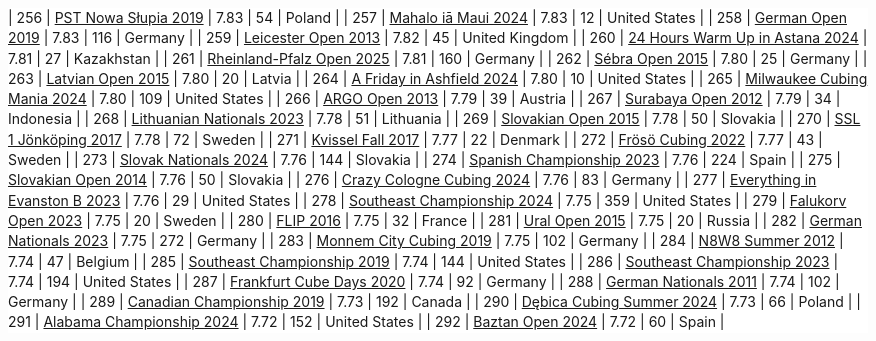 | 256 | [PST Nowa Słupia 2019](https://www.worldcubeassociation.org/competitions/PSTNowaSlupia2019) | 7.83 | 54 | Poland |
| 257 | [Mahalo iā Maui 2024](https://www.worldcubeassociation.org/competitions/MahaloiaMaui2024) | 7.83 | 12 | United States |
| 258 | [German Open 2019](https://www.worldcubeassociation.org/competitions/GermanOpen2019) | 7.83 | 116 | Germany |
| 259 | [Leicester Open 2013](https://www.worldcubeassociation.org/competitions/Leicester2013) | 7.82 | 45 | United Kingdom |
| 260 | [24 Hours Warm Up in Astana 2024](https://www.worldcubeassociation.org/competitions/24HoursWarmUpinAstana2024) | 7.81 | 27 | Kazakhstan |
| 261 | [Rheinland-Pfalz Open 2025](https://www.worldcubeassociation.org/competitions/RheinlandPfalzOpen2025) | 7.81 | 160 | Germany |
| 262 | [Sébra Open 2015](https://www.worldcubeassociation.org/competitions/SebraOpen2015) | 7.80 | 25 | Germany |
| 263 | [Latvian Open 2015](https://www.worldcubeassociation.org/competitions/LatvianOpen2015) | 7.80 | 20 | Latvia |
| 264 | [A Friday in Ashfield 2024](https://www.worldcubeassociation.org/competitions/AFridayinAshfield2024) | 7.80 | 10 | United States |
| 265 | [Milwaukee Cubing Mania 2024](https://www.worldcubeassociation.org/competitions/MilwaukeeCubingMania2024) | 7.80 | 109 | United States |
| 266 | [ARGO Open 2013](https://www.worldcubeassociation.org/competitions/ArgoOpen2013) | 7.79 | 39 | Austria |
| 267 | [Surabaya Open 2012](https://www.worldcubeassociation.org/competitions/SurabayaOpen2012) | 7.79 | 34 | Indonesia |
| 268 | [Lithuanian Nationals 2023](https://www.worldcubeassociation.org/competitions/LithuanianNationals2023) | 7.78 | 51 | Lithuania |
| 269 | [Slovakian Open 2015](https://www.worldcubeassociation.org/competitions/SlovakianOpen2015) | 7.78 | 50 | Slovakia |
| 270 | [SSL 1 Jönköping 2017](https://www.worldcubeassociation.org/competitions/SSL1Jonkoping2017) | 7.78 | 72 | Sweden |
| 271 | [Kvissel Fall 2017](https://www.worldcubeassociation.org/competitions/KvisselFall2017) | 7.77 | 22 | Denmark |
| 272 | [Frösö Cubing 2022](https://www.worldcubeassociation.org/competitions/FrosoCubing2022) | 7.77 | 43 | Sweden |
| 273 | [Slovak Nationals 2024](https://www.worldcubeassociation.org/competitions/SlovakNationals2024) | 7.76 | 144 | Slovakia |
| 274 | [Spanish Championship 2023](https://www.worldcubeassociation.org/competitions/SpanishChampionship2023) | 7.76 | 224 | Spain |
| 275 | [Slovakian Open 2014](https://www.worldcubeassociation.org/competitions/SlovakianOpen2014) | 7.76 | 50 | Slovakia |
| 276 | [Crazy Cologne Cubing 2024](https://www.worldcubeassociation.org/competitions/CrazyCologneCubing2024) | 7.76 | 83 | Germany |
| 277 | [Everything in Evanston B 2023](https://www.worldcubeassociation.org/competitions/EverythinginEvanstonB2023) | 7.76 | 29 | United States |
| 278 | [Southeast Championship 2024](https://www.worldcubeassociation.org/competitions/SoutheastChampionship2024) | 7.75 | 359 | United States |
| 279 | [Falukorv Open 2023](https://www.worldcubeassociation.org/competitions/FalukorvOpen2023) | 7.75 | 20 | Sweden |
| 280 | [FLIP 2016](https://www.worldcubeassociation.org/competitions/FLIPRubikOpen2016) | 7.75 | 32 | France |
| 281 | [Ural Open 2015](https://www.worldcubeassociation.org/competitions/UralOpen2015) | 7.75 | 20 | Russia |
| 282 | [German Nationals 2023](https://www.worldcubeassociation.org/competitions/GermanNationals2023) | 7.75 | 272 | Germany |
| 283 | [Monnem City Cubing 2019](https://www.worldcubeassociation.org/competitions/MonnemCityCubing2019) | 7.75 | 102 | Germany |
| 284 | [N8W8 Summer 2012](https://www.worldcubeassociation.org/competitions/N8W8Summer2012) | 7.74 | 47 | Belgium |
| 285 | [Southeast Championship 2019](https://www.worldcubeassociation.org/competitions/SoutheastChampionship2019) | 7.74 | 144 | United States |
| 286 | [Southeast Championship 2023](https://www.worldcubeassociation.org/competitions/SoutheastChampionship2023) | 7.74 | 194 | United States |
| 287 | [Frankfurt Cube Days 2020](https://www.worldcubeassociation.org/competitions/FrankfurtCubeDays2020) | 7.74 | 92 | Germany |
| 288 | [German Nationals 2011](https://www.worldcubeassociation.org/competitions/GermanNationals2011) | 7.74 | 102 | Germany |
| 289 | [Canadian Championship 2019](https://www.worldcubeassociation.org/competitions/CanadianChampionship2019) | 7.73 | 192 | Canada |
| 290 | [Dębica Cubing Summer 2024](https://www.worldcubeassociation.org/competitions/DebicaCubingSummer2024) | 7.73 | 66 | Poland |
| 291 | [Alabama Championship 2024](https://www.worldcubeassociation.org/competitions/AlabamaChampionship2024) | 7.72 | 152 | United States |
| 292 | [Baztan Open 2024](https://www.worldcubeassociation.org/competitions/BaztanOpen2024) | 7.72 | 60 | Spain |
